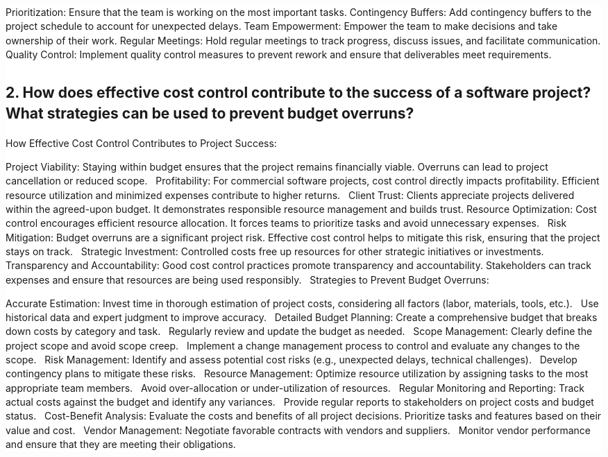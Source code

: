 Prioritization:
Ensure that the team is working on the most important tasks.
Contingency Buffers:
Add contingency buffers to the project schedule to account for unexpected delays.
Team Empowerment:
Empower the team to make decisions and take ownership of their work.
Regular Meetings:
Hold regular meetings to track progress, discuss issues, and facilitate communication.
Quality Control:
Implement quality control measures to prevent rework and ensure that deliverables meet requirements.

## 2. How does effective cost control contribute to the success of a software project? What strategies can be used to prevent budget overruns?
How Effective Cost Control Contributes to Project Success:

Project Viability:
Staying within budget ensures that the project remains financially viable. Overruns can lead to project cancellation or reduced scope.   
Profitability:
For commercial software projects, cost control directly impacts profitability. Efficient resource utilization and minimized expenses contribute to higher returns.   
Client Trust:
Clients appreciate projects delivered within the agreed-upon budget. It demonstrates responsible resource management and builds trust.
Resource Optimization:
Cost control encourages efficient resource allocation. It forces teams to prioritize tasks and avoid unnecessary expenses.   
Risk Mitigation:
Budget overruns are a significant project risk. Effective cost control helps to mitigate this risk, ensuring that the project stays on track.   
Strategic Investment:
Controlled costs free up resources for other strategic initiatives or investments.   
Transparency and Accountability:
Good cost control practices promote transparency and accountability. Stakeholders can track expenses and ensure that resources are being used responsibly.   
Strategies to Prevent Budget Overruns:

Accurate Estimation:
Invest time in thorough estimation of project costs, considering all factors (labor, materials, tools, etc.).   
Use historical data and expert judgment to improve accuracy.   
Detailed Budget Planning:
Create a comprehensive budget that breaks down costs by category and task.   
Regularly review and update the budget as needed.   
Scope Management:
Clearly define the project scope and avoid scope creep.   
Implement a change management process to control and evaluate any changes to the scope.   
Risk Management:
Identify and assess potential cost risks (e.g., unexpected delays, technical challenges).   
Develop contingency plans to mitigate these risks.   
Resource Management:
Optimize resource utilization by assigning tasks to the most appropriate team members.   
Avoid over-allocation or under-utilization of resources.   
Regular Monitoring and Reporting:
Track actual costs against the budget and identify any variances.   
Provide regular reports to stakeholders on project costs and budget status.   
Cost-Benefit Analysis:
Evaluate the costs and benefits of all project decisions.
Prioritize tasks and features based on their value and cost.   
Vendor Management:
Negotiate favorable contracts with vendors and suppliers.   
Monitor vendor performance and ensure that they are meeting their obligations.